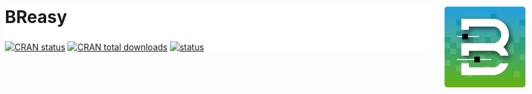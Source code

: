 
# BReasy <img src='inst/app/www/AppIcon_BReasy_210x210mm_RGB.png' align="right" height="139">


[![CRAN status](https://www.r-pkg.org/badges/version/breasy)](https://cran.r-project.org/package=breasy)
[![CRAN total downloads](https://cranlogs.r-pkg.org/badges/grand-total/breasy)](https://cranlogs.r-pkg.org/badges/grand-total/breasy)
[![status](https://www.repostatus.org/badges/latest/active.svg)](https://www.repostatus.org/#active)
